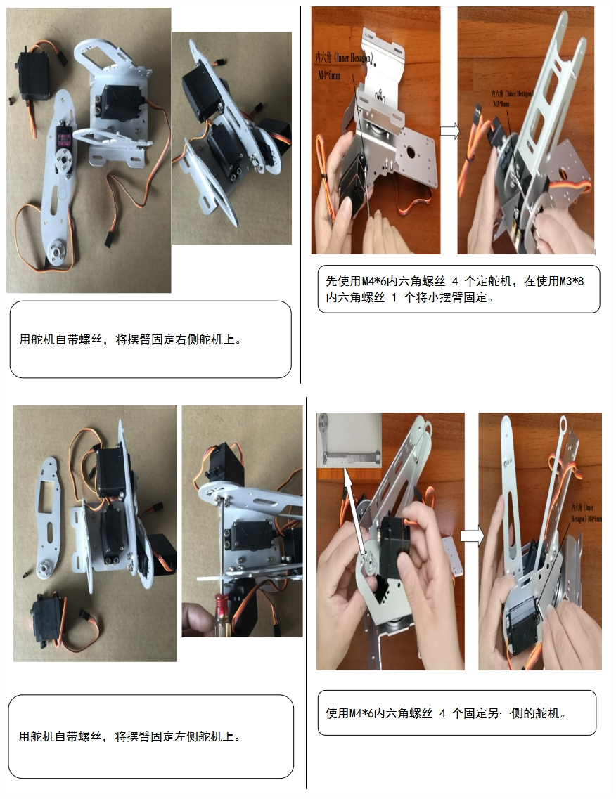  

![img](https://github.com/SmartArduino/zhdocs/raw/master/zhRobotArm/RobotArm/wps14.jpg) 

 

 

![img](https://github.com/SmartArduino/zhdocs/raw/master/zhRobotArm/RobotArm/wps15.jpg) 
